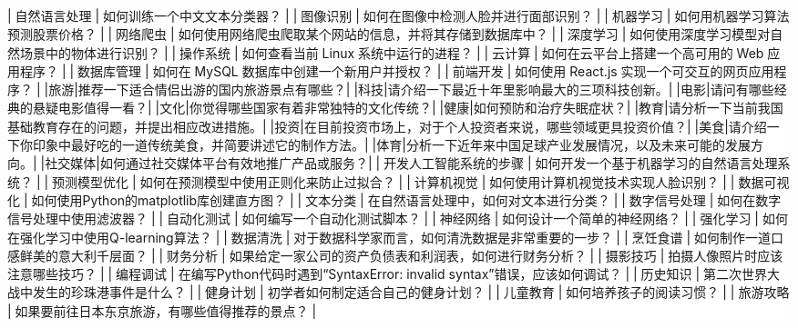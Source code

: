 | 自然语言处理                       | 如何训练一个中文文本分类器？                                 |
| 图像识别                           | 如何在图像中检测人脸并进行面部识别？                         |
| 机器学习                           | 如何用机器学习算法预测股票价格？                             |
| 网络爬虫                           | 如何使用网络爬虫爬取某个网站的信息，并将其存储到数据库中？ |
| 深度学习                           | 如何使用深度学习模型对自然场景中的物体进行识别？             |
| 操作系统                           | 如何查看当前 Linux 系统中运行的进程？                        |
| 云计算                             | 如何在云平台上搭建一个高可用的 Web 应用程序？                |
| 数据库管理                         | 如何在 MySQL 数据库中创建一个新用户并授权？                  |
| 前端开发                           | 如何使用 React.js 实现一个可交互的网页应用程序？            |
|旅游|推荐一下适合情侣出游的国内旅游景点有哪些？|
|科技|请介绍一下最近十年里影响最大的三项科技创新。|
|电影|请问有哪些经典的悬疑电影值得一看？|
|文化|你觉得哪些国家有着非常独特的文化传统？|
|健康|如何预防和治疗失眠症状？|
|教育|请分析一下当前我国基础教育存在的问题，并提出相应改进措施。|
|投资|在目前投资市场上，对于个人投资者来说，哪些领域更具投资价值？|
|美食|请介绍一下你印象中最好吃的一道传统美食，并简要讲述它的制作方法。|
|体育|分析一下近年来中国足球产业发展情况，以及未来可能的发展方向。|
|社交媒体|如何通过社交媒体平台有效地推广产品或服务？|
| 开发人工智能系统的步骤 | 如何开发一个基于机器学习的自然语言处理系统？ |
| 预测模型优化 | 如何在预测模型中使用正则化来防止过拟合？ |
| 计算机视觉 | 如何使用计算机视觉技术实现人脸识别？ |
| 数据可视化 | 如何使用Python的matplotlib库创建直方图？ |
| 文本分类 | 在自然语言处理中，如何对文本进行分类？ |
| 数字信号处理 | 如何在数字信号处理中使用滤波器？ |
| 自动化测试 | 如何编写一个自动化测试脚本？ |
| 神经网络 | 如何设计一个简单的神经网络？ |
| 强化学习 | 如何在强化学习中使用Q-learning算法？ |
| 数据清洗 | 对于数据科学家而言，如何清洗数据是非常重要的一步？ |
| 烹饪食谱                                  | 如何制作一道口感鲜美的意大利千层面？                        |
| 财务分析                                  | 如果给定一家公司的资产负债表和利润表，如何进行财务分析？    |
| 摄影技巧                                  | 拍摄人像照片时应该注意哪些技巧？                              |
| 编程调试                                  | 在编写Python代码时遇到“SyntaxError: invalid syntax”错误，应该如何调试？ |
| 历史知识                                  | 第二次世界大战中发生的珍珠港事件是什么？                      |
| 健身计划                                  | 初学者如何制定适合自己的健身计划？                            |
| 儿童教育                                  | 如何培养孩子的阅读习惯？                                      |
| 旅游攻略                                  | 如果要前往日本东京旅游，有哪些值得推荐的景点？              |